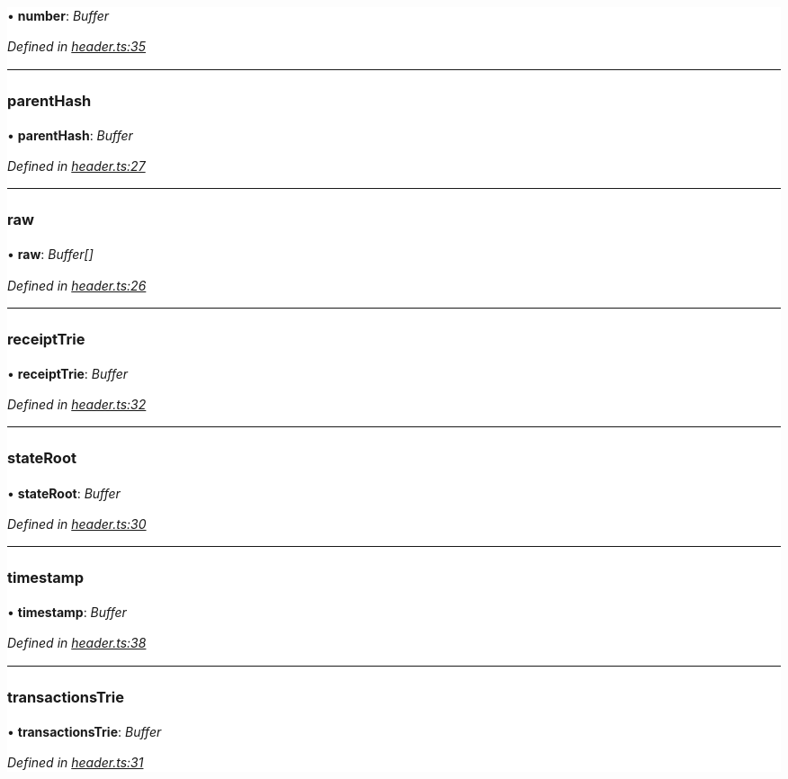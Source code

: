 • **number**: *Buffer*

*Defined in [header.ts:35](https://github.com/ethereumjs/ethereumjs-vm/blob/master/packages/block/src/header.ts#L35)*

___

###  parentHash

• **parentHash**: *Buffer*

*Defined in [header.ts:27](https://github.com/ethereumjs/ethereumjs-vm/blob/master/packages/block/src/header.ts#L27)*

___

###  raw

• **raw**: *Buffer[]*

*Defined in [header.ts:26](https://github.com/ethereumjs/ethereumjs-vm/blob/master/packages/block/src/header.ts#L26)*

___

###  receiptTrie

• **receiptTrie**: *Buffer*

*Defined in [header.ts:32](https://github.com/ethereumjs/ethereumjs-vm/blob/master/packages/block/src/header.ts#L32)*

___

###  stateRoot

• **stateRoot**: *Buffer*

*Defined in [header.ts:30](https://github.com/ethereumjs/ethereumjs-vm/blob/master/packages/block/src/header.ts#L30)*

___

###  timestamp

• **timestamp**: *Buffer*

*Defined in [header.ts:38](https://github.com/ethereumjs/ethereumjs-vm/blob/master/packages/block/src/header.ts#L38)*

___

###  transactionsTrie

• **transactionsTrie**: *Buffer*

*Defined in [header.ts:31](https://github.com/ethereumjs/ethereumjs-vm/blob/master/packages/block/src/header.ts#L31)*
